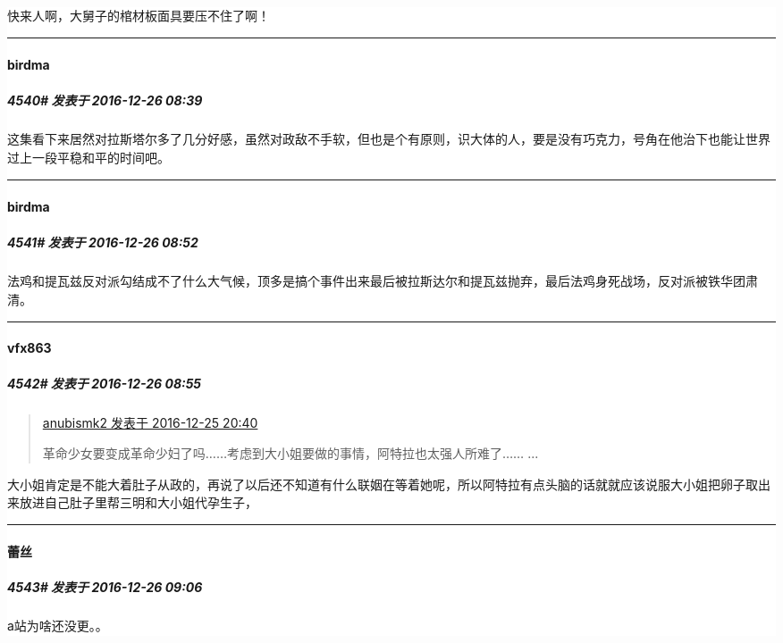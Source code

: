快来人啊，大舅子的棺材板面具要压不住了啊！







*****

####  birdma  
##### 4540#       发表于 2016-12-26 08:39




这集看下来居然对拉斯塔尔多了几分好感，虽然对政敌不手软，但也是个有原则，识大体的人，要是没有巧克力，号角在他治下也能让世界过上一段平稳和平的时间吧。







*****

####  birdma  
##### 4541#       发表于 2016-12-26 08:52




法鸡和提瓦兹反对派勾结成不了什么大气候，顶多是搞个事件出来最后被拉斯达尔和提瓦兹抛弃，最后法鸡身死战场，反对派被铁华团肃清。







*****

####  vfx863  
##### 4542#       发表于 2016-12-26 08:55



<blockquote><a href="httphttps://bbs.saraba1st.com/2b/forum.php?mod=redirect&amp;goto=findpost&amp;pid=34597961&amp;ptid=1336845" target="_blank">anubismk2 发表于 2016-12-25 20:40</a>

革命少女要变成革命少妇了吗……考虑到大小姐要做的事情，阿特拉也太强人所难了…… ...</blockquote>
大小姐肯定是不能大着肚子从政的，再说了以后还不知道有什么联姻在等着她呢，所以阿特拉有点头脑的话就就应该说服大小姐把卵子取出来放进自己肚子里帮三明和大小姐代孕生子，







*****

####  蕾丝  
##### 4543#       发表于 2016-12-26 09:06




a站为啥还没更。。


